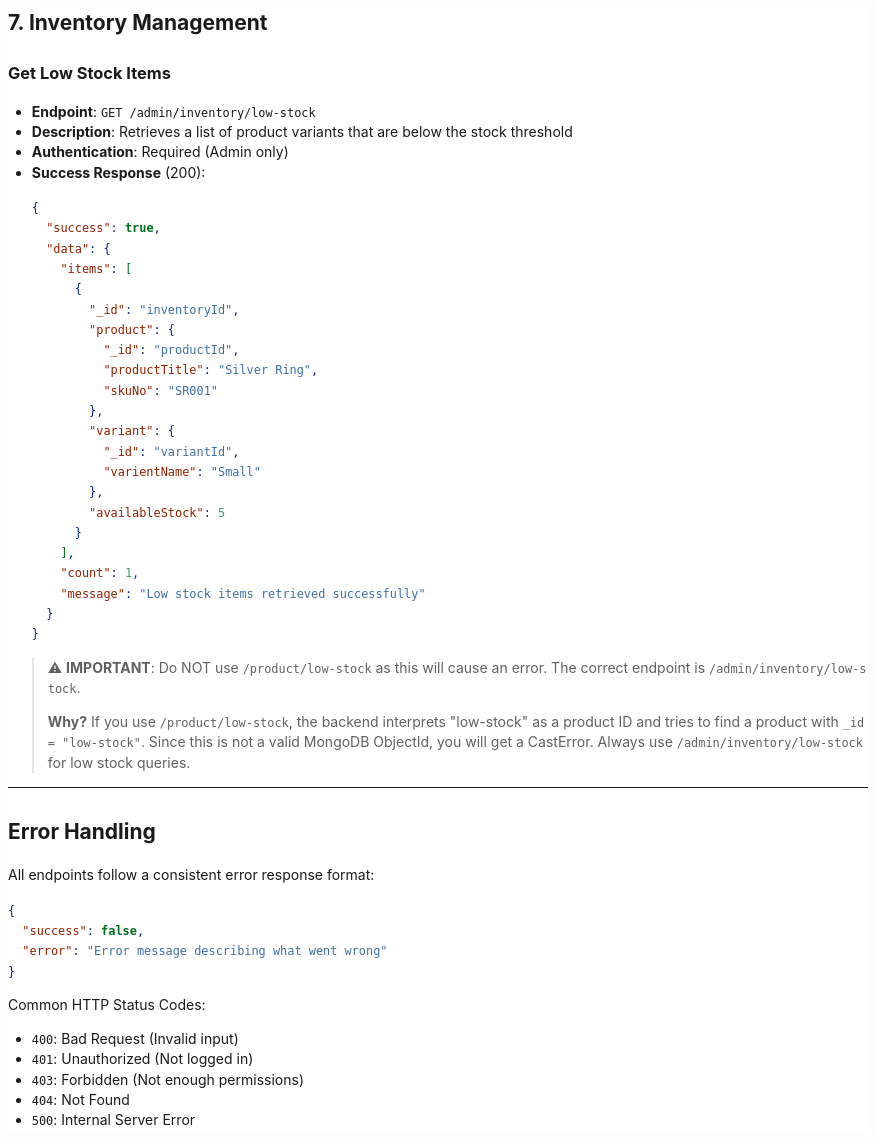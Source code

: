 
## 7. Inventory Management

### Get Low Stock Items

- **Endpoint**: `GET /admin/inventory/low-stock`
- **Description**: Retrieves a list of product variants that are below the stock threshold
- **Authentication**: Required (Admin only)
- **Success Response** (200):
  ```json
  {
    "success": true,
    "data": {
      "items": [
        {
          "_id": "inventoryId",
          "product": {
            "_id": "productId",
            "productTitle": "Silver Ring",
            "skuNo": "SR001"
          },
          "variant": {
            "_id": "variantId",
            "varientName": "Small"
          },
          "availableStock": 5
        }
      ],
      "count": 1,
      "message": "Low stock items retrieved successfully"
    }
  }
  ```
  
> ⚠️ **IMPORTANT**: Do NOT use `/product/low-stock` as this will cause an error. The correct endpoint is `/admin/inventory/low-stock`.
>
> **Why?** If you use `/product/low-stock`, the backend interprets "low-stock" as a product ID and tries to find a product with `_id = "low-stock"`. Since this is not a valid MongoDB ObjectId, you will get a CastError. Always use `/admin/inventory/low-stock` for low stock queries.

---

## Error Handling

All endpoints follow a consistent error response format:

```json
{
  "success": false,
  "error": "Error message describing what went wrong"
}
```

Common HTTP Status Codes:
- `400`: Bad Request (Invalid input)
- `401`: Unauthorized (Not logged in)
- `403`: Forbidden (Not enough permissions)
- `404`: Not Found
- `500`: Internal Server Error
